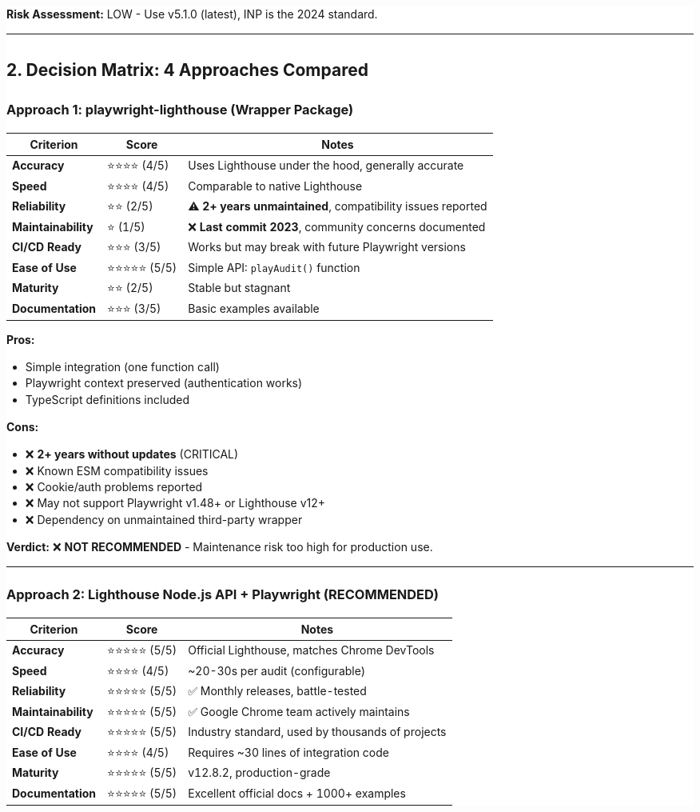 **Risk Assessment:** LOW - Use v5.1.0 (latest), INP is the 2024 standard.

---

## 2. Decision Matrix: 4 Approaches Compared

### Approach 1: playwright-lighthouse (Wrapper Package)

| Criterion | Score | Notes |
|-----------|-------|-------|
| **Accuracy** | ⭐⭐⭐⭐ (4/5) | Uses Lighthouse under the hood, generally accurate |
| **Speed** | ⭐⭐⭐⭐ (4/5) | Comparable to native Lighthouse |
| **Reliability** | ⭐⭐ (2/5) | ⚠️ **2+ years unmaintained**, compatibility issues reported |
| **Maintainability** | ⭐ (1/5) | ❌ **Last commit 2023**, community concerns documented |
| **CI/CD Ready** | ⭐⭐⭐ (3/5) | Works but may break with future Playwright versions |
| **Ease of Use** | ⭐⭐⭐⭐⭐ (5/5) | Simple API: `playAudit()` function |
| **Maturity** | ⭐⭐ (2/5) | Stable but stagnant |
| **Documentation** | ⭐⭐⭐ (3/5) | Basic examples available |

**Pros:**
- Simple integration (one function call)
- Playwright context preserved (authentication works)
- TypeScript definitions included

**Cons:**
- ❌ **2+ years without updates** (CRITICAL)
- ❌ Known ESM compatibility issues
- ❌ Cookie/auth problems reported
- ❌ May not support Playwright v1.48+ or Lighthouse v12+
- ❌ Dependency on unmaintained third-party wrapper

**Verdict:** ❌ **NOT RECOMMENDED** - Maintenance risk too high for production use.

---

### Approach 2: Lighthouse Node.js API + Playwright (RECOMMENDED)

| Criterion | Score | Notes |
|-----------|-------|-------|
| **Accuracy** | ⭐⭐⭐⭐⭐ (5/5) | Official Lighthouse, matches Chrome DevTools |
| **Speed** | ⭐⭐⭐⭐ (4/5) | ~20-30s per audit (configurable) |
| **Reliability** | ⭐⭐⭐⭐⭐ (5/5) | ✅ Monthly releases, battle-tested |
| **Maintainability** | ⭐⭐⭐⭐⭐ (5/5) | ✅ Google Chrome team actively maintains |
| **CI/CD Ready** | ⭐⭐⭐⭐⭐ (5/5) | Industry standard, used by thousands of projects |
| **Ease of Use** | ⭐⭐⭐⭐ (4/5) | Requires ~30 lines of integration code |
| **Maturity** | ⭐⭐⭐⭐⭐ (5/5) | v12.8.2, production-grade |
| **Documentation** | ⭐⭐⭐⭐⭐ (5/5) | Excellent official docs + 1000+ examples |
